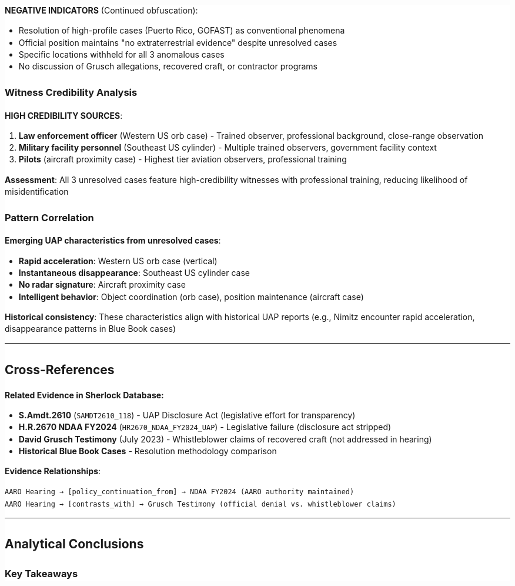 **NEGATIVE INDICATORS** (Continued obfuscation):
- Resolution of high-profile cases (Puerto Rico, GOFAST) as conventional phenomena
- Official position maintains "no extraterrestrial evidence" despite unresolved cases
- Specific locations withheld for all 3 anomalous cases
- No discussion of Grusch allegations, recovered craft, or contractor programs

### Witness Credibility Analysis

**HIGH CREDIBILITY SOURCES**:
1. **Law enforcement officer** (Western US orb case) - Trained observer, professional background, close-range observation
2. **Military facility personnel** (Southeast US cylinder) - Multiple trained observers, government facility context
3. **Pilots** (aircraft proximity case) - Highest tier aviation observers, professional training

**Assessment**: All 3 unresolved cases feature high-credibility witnesses with professional training, reducing likelihood of misidentification

### Pattern Correlation

**Emerging UAP characteristics from unresolved cases**:
- **Rapid acceleration**: Western US orb case (vertical)
- **Instantaneous disappearance**: Southeast US cylinder case
- **No radar signature**: Aircraft proximity case
- **Intelligent behavior**: Object coordination (orb case), position maintenance (aircraft case)

**Historical consistency**: These characteristics align with historical UAP reports (e.g., Nimitz encounter rapid acceleration, disappearance patterns in Blue Book cases)

---

## Cross-References

**Related Evidence in Sherlock Database:**

- **S.Amdt.2610** (`SAMDT2610_118`) - UAP Disclosure Act (legislative effort for transparency)
- **H.R.2670 NDAA FY2024** (`HR2670_NDAA_FY2024_UAP`) - Legislative failure (disclosure act stripped)
- **David Grusch Testimony** (July 2023) - Whistleblower claims of recovered craft (not addressed in hearing)
- **Historical Blue Book Cases** - Resolution methodology comparison

**Evidence Relationships**:
```
AARO Hearing → [policy_continuation_from] → NDAA FY2024 (AARO authority maintained)
AARO Hearing → [contrasts_with] → Grusch Testimony (official denial vs. whistleblower claims)
```

---

## Analytical Conclusions

### Key Takeaways
